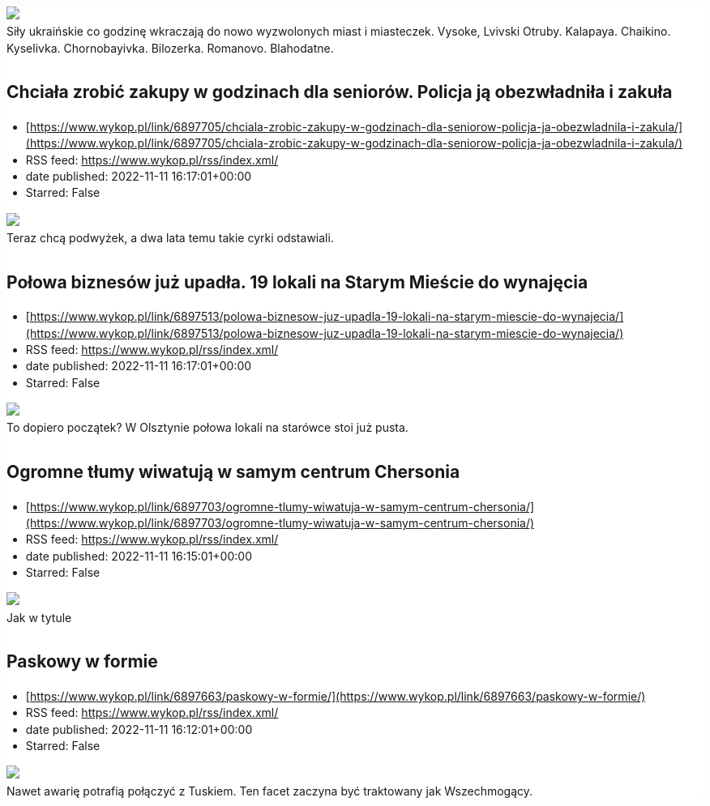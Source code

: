<img src="https://www.wykop.pl/cdn/c3397993/link_166816445620CAI71ldR0l8nCBZLZvKR,w104h74.jpg" /><br />
		 Siły ukraińskie co godzinę wkraczają do nowo wyzwolonych miast i miasteczek. Vysoke, Lvivski Otruby. Kalapaya. Chaikino. Kyselivka. Chornobayivka. Bilozerka. Romanovo. Blahodatne.

## Chciała zrobić zakupy w godzinach dla seniorów. Policja ją obezwładniła i zakuła
 - [https://www.wykop.pl/link/6897705/chciala-zrobic-zakupy-w-godzinach-dla-seniorow-policja-ja-obezwladnila-i-zakula/](https://www.wykop.pl/link/6897705/chciala-zrobic-zakupy-w-godzinach-dla-seniorow-policja-ja-obezwladnila-i-zakula/)
 - RSS feed: https://www.wykop.pl/rss/index.xml/
 - date published: 2022-11-11 16:17:01+00:00
 - Starred: False

<img src="https://www.wykop.pl/cdn/c3397993/link_1668178317sz64MCMuncfM2QMWq2Qnd7,w104h74.jpg" /><br />
		 Teraz chcą podwyżek, a dwa lata temu takie cyrki odstawiali.

## Połowa biznesów już upadła. 19 lokali na Starym Mieście do wynajęcia
 - [https://www.wykop.pl/link/6897513/polowa-biznesow-juz-upadla-19-lokali-na-starym-miescie-do-wynajecia/](https://www.wykop.pl/link/6897513/polowa-biznesow-juz-upadla-19-lokali-na-starym-miescie-do-wynajecia/)
 - RSS feed: https://www.wykop.pl/rss/index.xml/
 - date published: 2022-11-11 16:17:01+00:00
 - Starred: False

<img src="https://www.wykop.pl/cdn/c3397993/link_1668167873N2tB7lBrGVxVpPqyQUM8g4,w104h74.jpg" /><br />
		 To dopiero początek? W Olsztynie połowa lokali na starówce stoi już pusta.

## Ogromne tłumy wiwatują w samym centrum Chersonia
 - [https://www.wykop.pl/link/6897703/ogromne-tlumy-wiwatuja-w-samym-centrum-chersonia/](https://www.wykop.pl/link/6897703/ogromne-tlumy-wiwatuja-w-samym-centrum-chersonia/)
 - RSS feed: https://www.wykop.pl/rss/index.xml/
 - date published: 2022-11-11 16:15:01+00:00
 - Starred: False

<img src="https://www.wykop.pl/cdn/c3397993/link_16681781540jfhNABV6QSItKhx9U0GVa,w104h74.jpg" /><br />
		 Jak w tytule

## Paskowy w formie
 - [https://www.wykop.pl/link/6897663/paskowy-w-formie/](https://www.wykop.pl/link/6897663/paskowy-w-formie/)
 - RSS feed: https://www.wykop.pl/rss/index.xml/
 - date published: 2022-11-11 16:12:01+00:00
 - Starred: False

<img src="https://www.wykop.pl/cdn/c3397993/link_1668175668mehgXAF33DodkjxNJobHKj,w104h74.jpg" /><br />
		 Nawet awarię potrafią połączyć z Tuskiem. Ten facet zaczyna być traktowany jak Wszechmogący.
